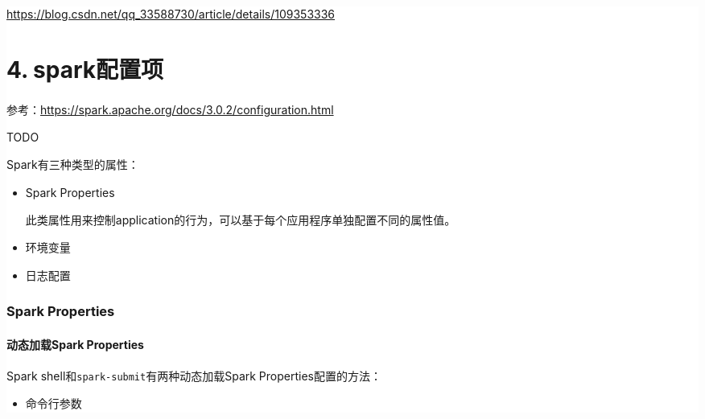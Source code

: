 https://blog.csdn.net/qq_33588730/article/details/109353336



# 4. spark配置项

参考：https://spark.apache.org/docs/3.0.2/configuration.html

TODO

Spark有三种类型的属性：

- Spark Properties

  此类属性用来控制application的行为，可以基于每个应用程序单独配置不同的属性值。

- 环境变量

- 日志配置

### Spark Properties

#### 动态加载Spark Properties

Spark shell和`spark-submit`有两种动态加载Spark Properties配置的方法：

- 命令行参数

